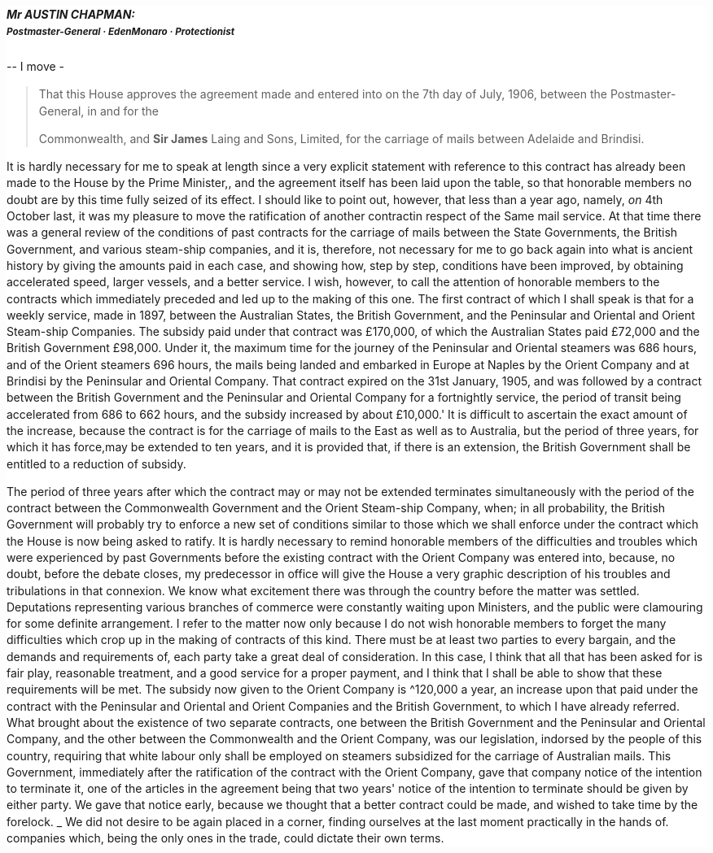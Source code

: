 ##### Mr AUSTIN CHAPMAN:<br><small class="text-muted">Postmaster-General &middot; EdenMonaro &middot; Protectionist</small>

-- I move - 

  >That this House approves the agreement made and entered into on the 7th day of July, 1906, between the Postmaster-General, in and for the 
  >
  >Commonwealth, and  **Sir James**  Laing and Sons, Limited, for the carriage of mails between Adelaide and Brindisi. 

It is hardly necessary for me to speak at length since a very explicit statement with reference to this contract has already been made to the House by the Prime Minister,, and the agreement itself has been laid upon the table, so that honorable members no doubt are by this time fully seized of its effect. I should like to point out, however, that less than a year ago, namely,  *on*  4th October last, it was my pleasure to move the ratification of another contractin respect of the Same mail service. At that time there was  a  general review of the conditions of past contracts for the carriage of mails between the State Governments, the British Government, and various steam-ship companies, and it is, therefore, not necessary for me to go back again into what is ancient history by giving the amounts paid in each case, and showing how, step by step, conditions have been  improved,  by obtaining accelerated speed, larger vessels, and  a  better service. I wish, however, to call the attention of honorable members to the contracts which immediately preceded and led up to the making of this one. The first contract of which I shall speak is that for a weekly service, made in 1897, between the Australian States, the British Government, and the Peninsular and Oriental and Orient Steam-ship Companies. The subsidy paid under that contract was £170,000, of which the Australian States paid £72,000 and the British Government £98,000. Under it, the maximum time for the journey of the Peninsular and Oriental steamers was 686 hours, and of the Orient steamers 696 hours, the mails being landed and embarked in Europe at Naples by the Orient Company and at Brindisi by the Peninsular and Oriental Company. That contract expired on the 31st January, 1905, and was followed by a contract between the British Government and the Peninsular and Oriental Company for  a  fortnightly service, the period of transit being accelerated from 686 to 662 hours, and the subsidy increased by about £10,000.' It is difficult to ascertain the exact amount of the increase, because the contract is for the carriage of mails to the East  as  well as to Australia, but the period of three years, for which  it  has force,may be extended  to  ten years, and  it is  provided that,  if  there is an extension, the British Government shall be entitled to  a  reduction of subsidy. 

The period of three years after which the contract may or may not be extended terminates simultaneously with the period of the contract between the Commonwealth Government and the Orient Steam-ship Company, when; in all probability, the British Government will probably try to enforce a new set of conditions similar to those which we shall enforce under the contract which the House is now being asked to ratify. It is hardly necessary to remind honorable members of the difficulties and troubles which were experienced by past Governments before the existing contract with the Orient Company was entered into, because, no doubt, before the debate closes, my predecessor in office will give the House a very graphic description of his troubles and tribulations in that connexion. We know what excitement there was through the country before the matter was settled. Deputations representing various branches of commerce were constantly waiting upon Ministers, and the public were clamouring for some definite arrangement. I refer to the matter now only because I do not wish honorable members to forget the many difficulties which crop up in the making of contracts of this kind. There must be at least two parties to every bargain, and the demands and requirements of, each party take a great deal of consideration. In this case, I think that all that has been asked for is fair play, reasonable treatment, and a good service for a proper payment, and I think that I shall be able to show that these requirements will be met. The subsidy now given to the Orient Company is ^120,000 a year, an increase upon that paid under the contract with the Peninsular and Oriental and Orient Companies and the British Government, to which I have already referred. What brought about the existence of two separate contracts, one between the British Government and the Peninsular and Oriental Company, and the other between the Commonwealth and the Orient Company, was our legislation, indorsed by the people of this country, requiring that white labour only shall be employed on steamers subsidized for the carriage of Australian mails. This Government, immediately after the ratification of the contract with the Orient Company, gave that company notice of the intention to terminate it, one of the articles in the agreement being that two years' notice of the intention to terminate should be given by either party. We gave that notice early, because we thought that a better contract could be made, and wished to take time by the forelock. _ We did not desire to be again placed in a corner, finding ourselves at the last moment practically in the hands of. companies which, being the only ones in the trade, could dictate their own terms. 